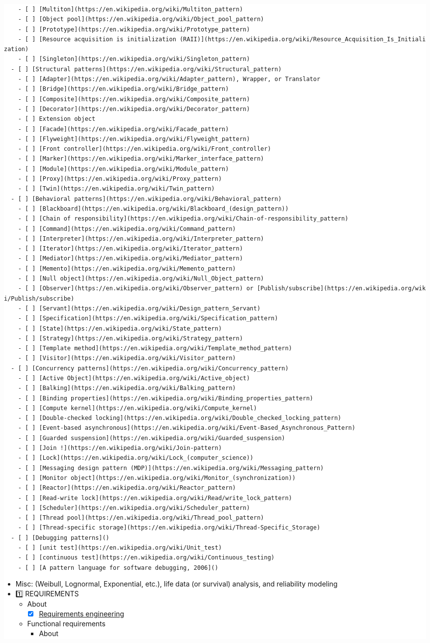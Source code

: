         - [ ] [Multiton](https://en.wikipedia.org/wiki/Multiton_pattern)
        - [ ] [Object pool](https://en.wikipedia.org/wiki/Object_pool_pattern)
        - [ ] [Prototype](https://en.wikipedia.org/wiki/Prototype_pattern)
        - [ ] [Resource acquisition is initialization (RAII)](https://en.wikipedia.org/wiki/Resource_Acquisition_Is_Initialization)
        - [ ] [Singleton](https://en.wikipedia.org/wiki/Singleton_pattern)
      - [ ] [Structural patterns](https://en.wikipedia.org/wiki/Structural_pattern)
        - [ ] [Adapter](https://en.wikipedia.org/wiki/Adapter_pattern), Wrapper, or Translator
        - [ ] [Bridge](https://en.wikipedia.org/wiki/Bridge_pattern)
        - [ ] [Composite](https://en.wikipedia.org/wiki/Composite_pattern)
        - [ ] [Decorator](https://en.wikipedia.org/wiki/Decorator_pattern)
        - [ ] Extension object
        - [ ] [Facade](https://en.wikipedia.org/wiki/Facade_pattern)
        - [ ] [Flyweight](https://en.wikipedia.org/wiki/Flyweight_pattern)
        - [ ] [Front controller](https://en.wikipedia.org/wiki/Front_controller)
        - [ ] [Marker](https://en.wikipedia.org/wiki/Marker_interface_pattern)
        - [ ] [Module](https://en.wikipedia.org/wiki/Module_pattern)
        - [ ] [Proxy](https://en.wikipedia.org/wiki/Proxy_pattern)
        - [ ] [Twin](https://en.wikipedia.org/wiki/Twin_pattern)
      - [ ] [Behavioral patterns](https://en.wikipedia.org/wiki/Behavioral_pattern)
        - [ ] [Blackboard](https://en.wikipedia.org/wiki/Blackboard_(design_pattern))
        - [ ] [Chain of responsibility](https://en.wikipedia.org/wiki/Chain-of-responsibility_pattern)
        - [ ] [Command](https://en.wikipedia.org/wiki/Command_pattern)
        - [ ] [Interpreter](https://en.wikipedia.org/wiki/Interpreter_pattern)
        - [ ] [Iterator](https://en.wikipedia.org/wiki/Iterator_pattern)
        - [ ] [Mediator](https://en.wikipedia.org/wiki/Mediator_pattern)
        - [ ] [Memento](https://en.wikipedia.org/wiki/Memento_pattern)
        - [ ] [Null object](https://en.wikipedia.org/wiki/Null_Object_pattern)
        - [ ] [Observer](https://en.wikipedia.org/wiki/Observer_pattern) or [Publish/subscribe](https://en.wikipedia.org/wiki/Publish/subscribe)
        - [ ] [Servant](https://en.wikipedia.org/wiki/Design_pattern_Servant)
        - [ ] [Specification](https://en.wikipedia.org/wiki/Specification_pattern)
        - [ ] [State](https://en.wikipedia.org/wiki/State_pattern)
        - [ ] [Strategy](https://en.wikipedia.org/wiki/Strategy_pattern)
        - [ ] [Template method](https://en.wikipedia.org/wiki/Template_method_pattern)
        - [ ] [Visitor](https://en.wikipedia.org/wiki/Visitor_pattern)
      - [ ] [Concurrency patterns](https://en.wikipedia.org/wiki/Concurrency_pattern)
        - [ ] [Active Object](https://en.wikipedia.org/wiki/Active_object)
        - [ ] [Balking](https://en.wikipedia.org/wiki/Balking_pattern)
        - [ ] [Binding properties](https://en.wikipedia.org/wiki/Binding_properties_pattern)
        - [ ] [Compute kernel](https://en.wikipedia.org/wiki/Compute_kernel)
        - [ ] [Double-checked locking](https://en.wikipedia.org/wiki/Double_checked_locking_pattern)
        - [ ] [Event-based asynchronous](https://en.wikipedia.org/wiki/Event-Based_Asynchronous_Pattern)
        - [ ] [Guarded suspension](https://en.wikipedia.org/wiki/Guarded_suspension)
        - [ ] [Join !](https://en.wikipedia.org/wiki/Join-pattern)
        - [ ] [Lock](https://en.wikipedia.org/wiki/Lock_(computer_science))
        - [ ] [Messaging design pattern (MDP)](https://en.wikipedia.org/wiki/Messaging_pattern)
        - [ ] [Monitor object](https://en.wikipedia.org/wiki/Monitor_(synchronization))
        - [ ] [Reactor](https://en.wikipedia.org/wiki/Reactor_pattern)
        - [ ] [Read-write lock](https://en.wikipedia.org/wiki/Read/write_lock_pattern)
        - [ ] [Scheduler](https://en.wikipedia.org/wiki/Scheduler_pattern)
        - [ ] [Thread pool](https://en.wikipedia.org/wiki/Thread_pool_pattern)
        - [ ] [Thread-specific storage](https://en.wikipedia.org/wiki/Thread-Specific_Storage)
      - [ ] [Debugging patterns]()
        - [ ] [unit test](https://en.wikipedia.org/wiki/Unit_test)
        - [ ] [continuous test](https://en.wikipedia.org/wiki/Continuous_testing)
        - [ ] [A pattern language for software debugging, 2006]()
  - Misc: (Weibull, Lognormal, Exponential, etc.), life data (or survival) analysis, and reliability modeling
- 1️⃣ REQUIREMENTS
  - About
    - [x] [Requirements engineering](https://en.wikipedia.org/wiki/Requirements_engineering)
  - Functional requirements
    - About